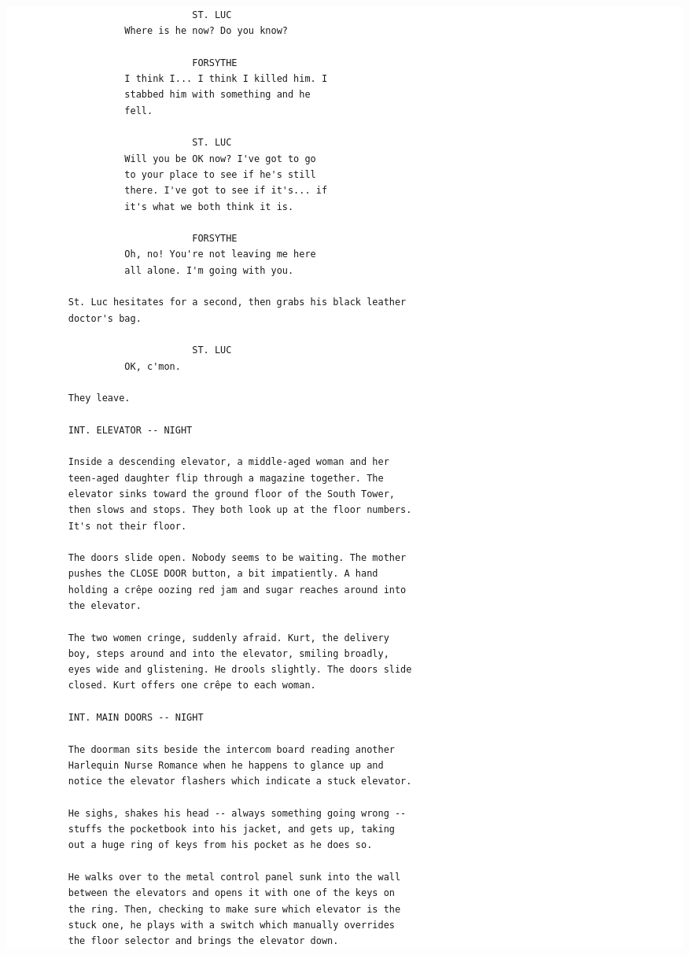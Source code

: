                                      ST. LUC
                         Where is he now? Do you know?

                                     FORSYTHE
                         I think I... I think I killed him. I 
                         stabbed him with something and he 
                         fell.

                                     ST. LUC
                         Will you be OK now? I've got to go 
                         to your place to see if he's still 
                         there. I've got to see if it's... if 
                         it's what we both think it is.

                                     FORSYTHE
                         Oh, no! You're not leaving me here 
                         all alone. I'm going with you.

               St. Luc hesitates for a second, then grabs his black leather 
               doctor's bag.

                                     ST. LUC
                         OK, c'mon.

               They leave.

               INT. ELEVATOR -- NIGHT

               Inside a descending elevator, a middle-aged woman and her 
               teen-aged daughter flip through a magazine together. The 
               elevator sinks toward the ground floor of the South Tower, 
               then slows and stops. They both look up at the floor numbers. 
               It's not their floor.

               The doors slide open. Nobody seems to be waiting. The mother 
               pushes the CLOSE DOOR button, a bit impatiently. A hand 
               holding a crêpe oozing red jam and sugar reaches around into 
               the elevator.

               The two women cringe, suddenly afraid. Kurt, the delivery 
               boy, steps around and into the elevator, smiling broadly, 
               eyes wide and glistening. He drools slightly. The doors slide 
               closed. Kurt offers one crêpe to each woman.

               INT. MAIN DOORS -- NIGHT

               The doorman sits beside the intercom board reading another 
               Harlequin Nurse Romance when he happens to glance up and 
               notice the elevator flashers which indicate a stuck elevator.

               He sighs, shakes his head -- always something going wrong -- 
               stuffs the pocketbook into his jacket, and gets up, taking 
               out a huge ring of keys from his pocket as he does so.

               He walks over to the metal control panel sunk into the wall 
               between the elevators and opens it with one of the keys on 
               the ring. Then, checking to make sure which elevator is the 
               stuck one, he plays with a switch which manually overrides 
               the floor selector and brings the elevator down.
